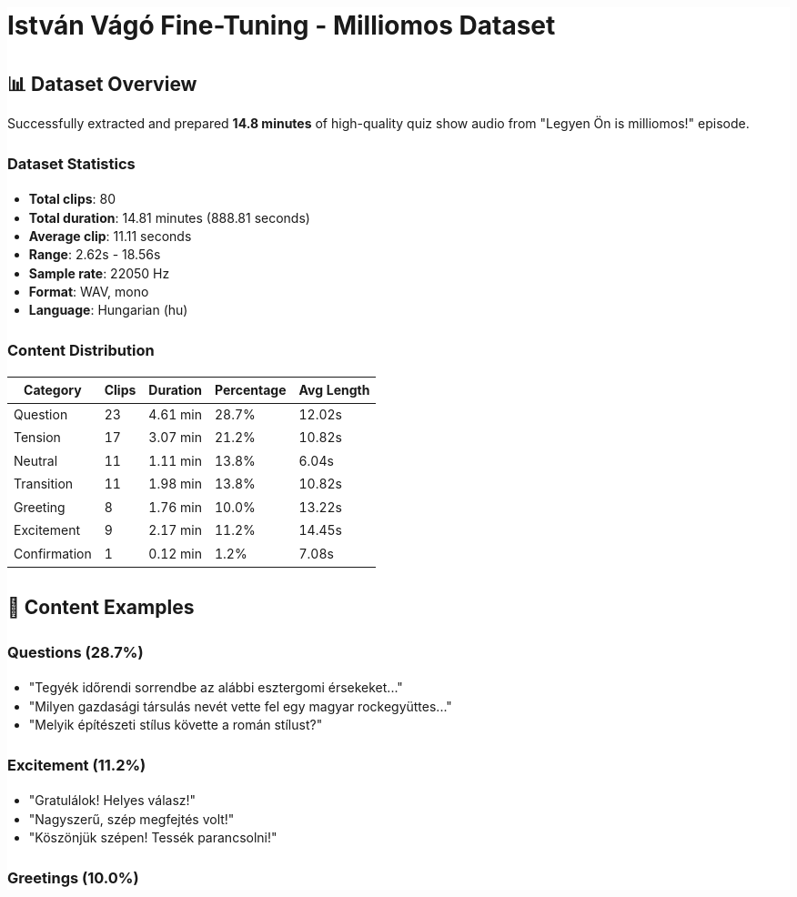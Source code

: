 # István Vágó Fine-Tuning - Milliomos Dataset

## 📊 Dataset Overview

Successfully extracted and prepared **14.8 minutes** of high-quality quiz show audio from "Legyen Ön is milliomos!" episode.

### Dataset Statistics

- **Total clips**: 80
- **Total duration**: 14.81 minutes (888.81 seconds)
- **Average clip**: 11.11 seconds
- **Range**: 2.62s - 18.56s
- **Sample rate**: 22050 Hz
- **Format**: WAV, mono
- **Language**: Hungarian (hu)

### Content Distribution

| Category     | Clips | Duration | Percentage | Avg Length |
| ------------ | ----- | -------- | ---------- | ---------- |
| Question     | 23    | 4.61 min | 28.7%      | 12.02s     |
| Tension      | 17    | 3.07 min | 21.2%      | 10.82s     |
| Neutral      | 11    | 1.11 min | 13.8%      | 6.04s      |
| Transition   | 11    | 1.98 min | 13.8%      | 10.82s     |
| Greeting     | 8     | 1.76 min | 10.0%      | 13.22s     |
| Excitement   | 9     | 2.17 min | 11.2%      | 14.45s     |
| Confirmation | 1     | 0.12 min | 1.2%       | 7.08s      |

## 🎯 Content Examples

### Questions (28.7%)

- "Tegyék időrendi sorrendbe az alábbi esztergomi érsekeket..."
- "Milyen gazdasági társulás nevét vette fel egy magyar rockegyüttes..."
- "Melyik építészeti stílus követte a román stílust?"

### Excitement (11.2%)

- "Gratulálok! Helyes válasz!"
- "Nagyszerű, szép megfejtés volt!"
- "Köszönjük szépen! Tessék parancsolni!"

### Greetings (10.0%)
